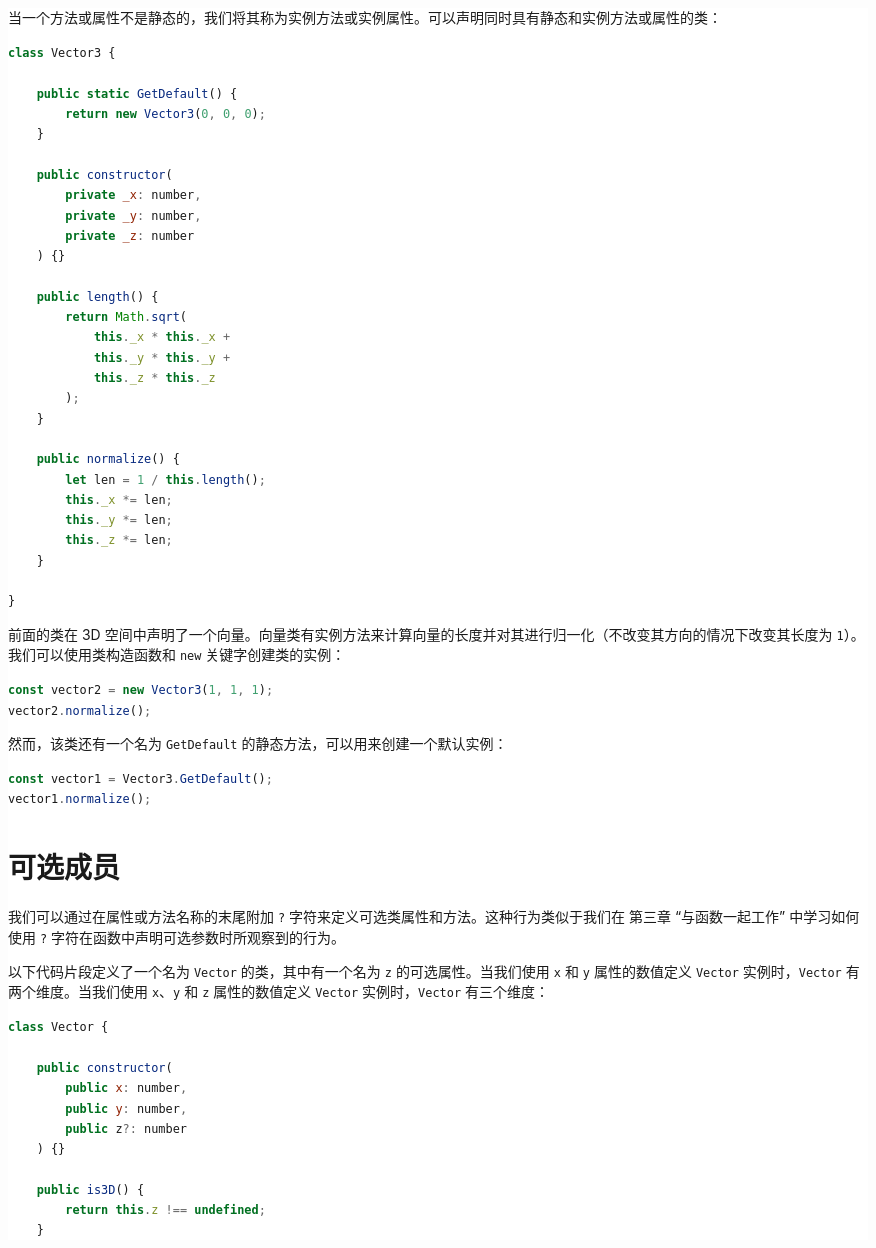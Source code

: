 当一个方法或属性不是静态的，我们将其称为实例方法或实例属性。可以声明同时具有静态和实例方法或属性的类：

```js
class Vector3 { 

    public static GetDefault() { 
        return new Vector3(0, 0, 0); 
    } 

    public constructor( 
        private _x: number, 
        private _y: number, 
        private _z: number 
    ) {} 

    public length() { 
        return Math.sqrt( 
            this._x * this._x + 
            this._y * this._y + 
            this._z * this._z 
        ); 
    } 

    public normalize() { 
        let len = 1 / this.length(); 
        this._x *= len; 
        this._y *= len; 
        this._z *= len; 
    } 

} 
```

前面的类在 3D 空间中声明了一个向量。向量类有实例方法来计算向量的长度并对其进行归一化（不改变其方向的情况下改变其长度为 `1`）。我们可以使用类构造函数和 `new` 关键字创建类的实例：

```js
const vector2 = new Vector3(1, 1, 1); 
vector2.normalize(); 
```

然而，该类还有一个名为 `GetDefault` 的静态方法，可以用来创建一个默认实例：

```js
const vector1 = Vector3.GetDefault(); 
vector1.normalize(); 
```

# 可选成员

我们可以通过在属性或方法名称的末尾附加 `?` 字符来定义可选类属性和方法。这种行为类似于我们在 第三章 “与函数一起工作” 中学习如何使用 `?` 字符在函数中声明可选参数时所观察到的行为。

以下代码片段定义了一个名为 `Vector` 的类，其中有一个名为 `z` 的可选属性。当我们使用 `x` 和 `y` 属性的数值定义 `Vector` 实例时，`Vector` 有两个维度。当我们使用 `x`、`y` 和 `z` 属性的数值定义 `Vector` 实例时，`Vector` 有三个维度：

```js
class Vector { 

    public constructor( 
        public x: number, 
        public y: number, 
        public z?: number 
    ) {} 

    public is3D() { 
        return this.z !== undefined; 
    } 

```